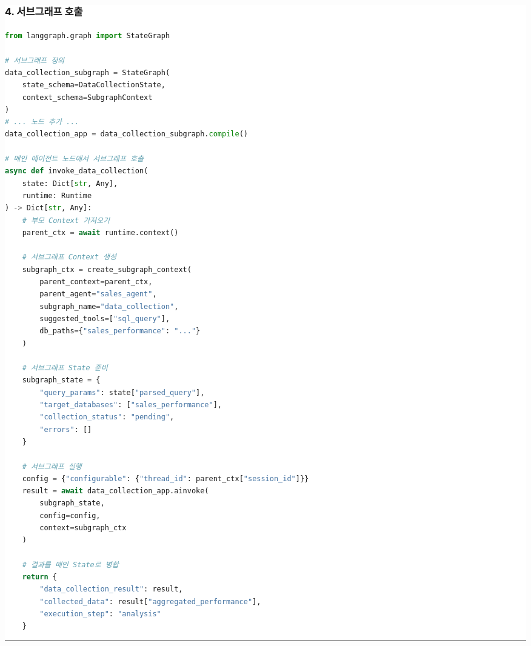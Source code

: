 
### 4. 서브그래프 호출

```python
from langgraph.graph import StateGraph

# 서브그래프 정의
data_collection_subgraph = StateGraph(
    state_schema=DataCollectionState,
    context_schema=SubgraphContext
)
# ... 노드 추가 ...
data_collection_app = data_collection_subgraph.compile()

# 메인 에이전트 노드에서 서브그래프 호출
async def invoke_data_collection(
    state: Dict[str, Any],
    runtime: Runtime
) -> Dict[str, Any]:
    # 부모 Context 가져오기
    parent_ctx = await runtime.context()

    # 서브그래프 Context 생성
    subgraph_ctx = create_subgraph_context(
        parent_context=parent_ctx,
        parent_agent="sales_agent",
        subgraph_name="data_collection",
        suggested_tools=["sql_query"],
        db_paths={"sales_performance": "..."}
    )

    # 서브그래프 State 준비
    subgraph_state = {
        "query_params": state["parsed_query"],
        "target_databases": ["sales_performance"],
        "collection_status": "pending",
        "errors": []
    }

    # 서브그래프 실행
    config = {"configurable": {"thread_id": parent_ctx["session_id"]}}
    result = await data_collection_app.ainvoke(
        subgraph_state,
        config=config,
        context=subgraph_ctx
    )

    # 결과를 메인 State로 병합
    return {
        "data_collection_result": result,
        "collected_data": result["aggregated_performance"],
        "execution_step": "analysis"
    }
```

---